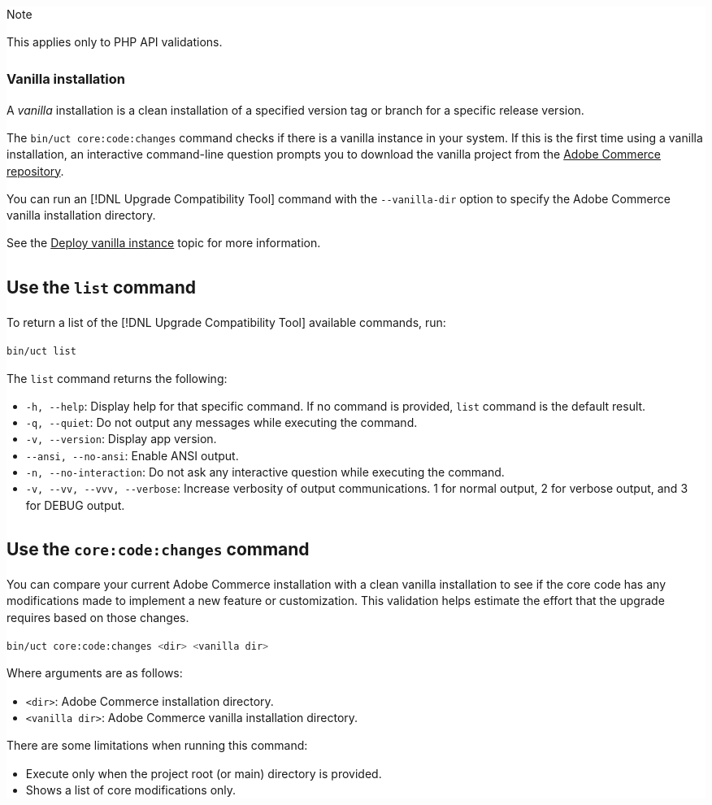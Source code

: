 >[!NOTE]
>
>This applies only to PHP API validations.

### Vanilla installation

A _vanilla_ installation is a clean installation of a specified version tag or branch for a specific release version.

The `bin/uct core:code:changes` command checks if there is a vanilla instance in your system. If this is the first time using a vanilla installation, an interactive command-line question prompts you to download the vanilla project from the [Adobe Commerce repository](https://repo.magento.com/).

You can run an [!DNL Upgrade Compatibility Tool] command with the `--vanilla-dir` option to specify the Adobe Commerce vanilla installation directory.

See the [Deploy vanilla instance](https://devdocs.magento.com/contributor-guide/contributing.html#vanilla-pr) topic for more information.

## Use the `list` command

To return a list of the [!DNL Upgrade Compatibility Tool] available commands, run:

```bash
bin/uct list
```

The `list` command returns the following:

- `-h, --help`: Display help for that specific command. If no command is provided, `list` command is the default result.
- `-q, --quiet`: Do not output any messages while executing the command.
- `-v, --version`: Display app version.
- `--ansi, --no-ansi`: Enable ANSI output.
- `-n, --no-interaction`: Do not ask any interactive question while executing the command.
- `-v, --vv, --vvv, --verbose`: Increase verbosity of output communications. 1 for normal output, 2 for verbose output, and 3 for DEBUG output.

## Use the `core:code:changes` command

You can compare your current Adobe Commerce installation with a clean vanilla installation to see if the core code has any modifications made to implement a new feature or customization. This validation helps estimate the effort that the upgrade requires based on those changes.

```bash
bin/uct core:code:changes <dir> <vanilla dir>
```

Where arguments are as follows:

- `<dir>`: Adobe Commerce installation directory.
- `<vanilla dir>`: Adobe Commerce vanilla installation directory.

There are some limitations when running this command:

- Execute only when the project root (or main) directory is provided.
- Shows a list of core modifications only.
